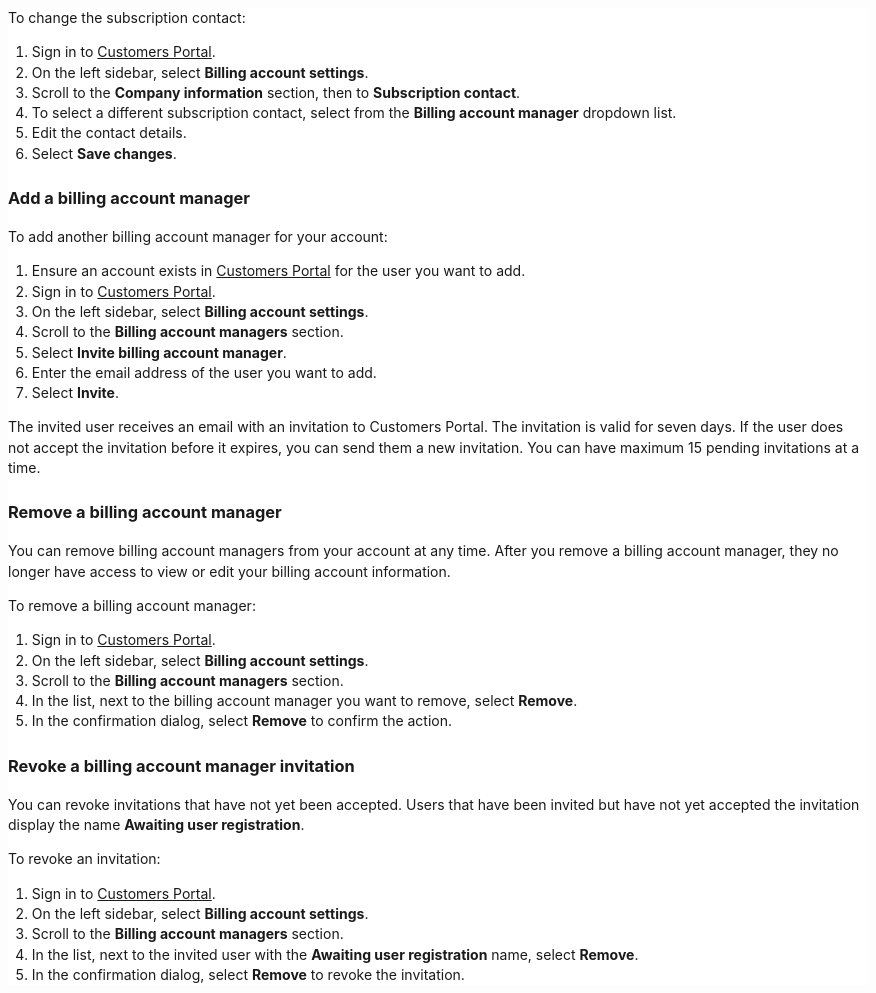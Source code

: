 To change the subscription contact:

1. Sign in to [Customers Portal](https://customers.gitlab.com/customers/sign_in).
1. On the left sidebar, select **Billing account settings**.
1. Scroll to the **Company information** section, then to **Subscription contact**.
1. To select a different subscription contact, select from the **Billing account manager** dropdown list.
1. Edit the contact details.
1. Select **Save changes**.

### Add a billing account manager

To add another billing account manager for your account:

1. Ensure an account exists in [Customers Portal](https://customers.gitlab.com/customers/sign_in) for the user you want to add.
1. Sign in to [Customers Portal](https://customers.gitlab.com/customers/sign_in).
1. On the left sidebar, select **Billing account settings**.
1. Scroll to the **Billing account managers** section.
1. Select **Invite billing account manager**.
1. Enter the email address of the user you want to add.
1. Select **Invite**.

The invited user receives an email with an invitation to Customers Portal.
The invitation is valid for seven days.
If the user does not accept the invitation before it expires, you can send them a new invitation.
You can have maximum 15 pending invitations at a time.

### Remove a billing account manager

You can remove billing account managers from your account at any time.
After you remove a billing account manager, they no longer have access to view or edit your billing account information.

To remove a billing account manager:

1. Sign in to [Customers Portal](https://customers.gitlab.com/customers/sign_in).
1. On the left sidebar, select **Billing account settings**.
1. Scroll to the **Billing account managers** section.
1. In the list, next to the billing account manager you want to remove, select **Remove**.
1. In the confirmation dialog, select **Remove** to confirm the action.

### Revoke a billing account manager invitation

You can revoke invitations that have not yet been accepted.
Users that have been invited but have not yet accepted the invitation display the name **Awaiting user registration**.

To revoke an invitation:

1. Sign in to [Customers Portal](https://customers.gitlab.com/customers/sign_in).
1. On the left sidebar, select **Billing account settings**.
1. Scroll to the **Billing account managers** section.
1. In the list, next to the invited user with the **Awaiting user registration** name, select **Remove**.
1. In the confirmation dialog, select **Remove** to revoke the invitation.

